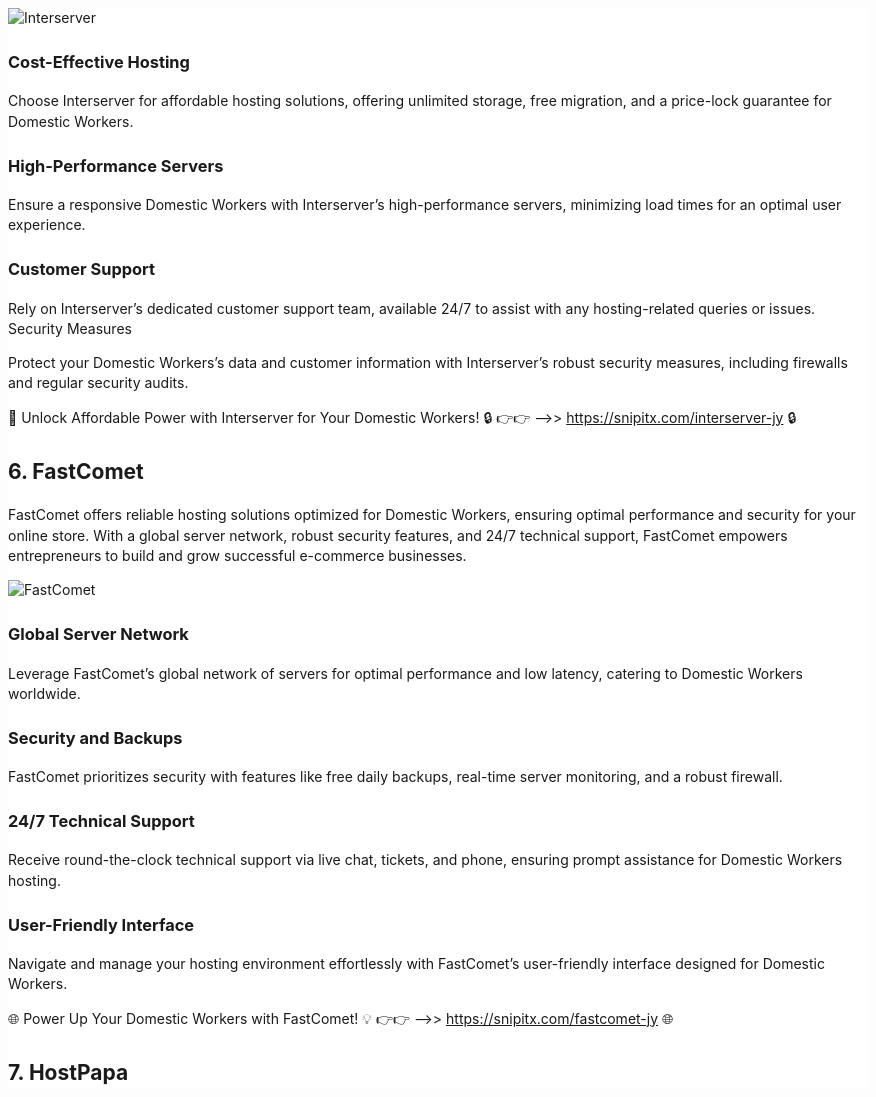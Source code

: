 ![Interserver](https://i.imgur.com/OM5dOEW.jpeg "Interserver Hosting")

### Cost-Effective Hosting
Choose Interserver for affordable hosting solutions, offering unlimited storage, free migration, and a price-lock guarantee for Domestic Workers.

### High-Performance Servers
Ensure a responsive Domestic Workers with Interserver’s high-performance servers, minimizing load times for an optimal user experience.

### Customer Support
Rely on Interserver’s dedicated customer support team, available 24/7 to assist with any hosting-related queries or issues.
Security Measures

Protect your Domestic Workers’s data and customer information with Interserver’s robust security measures, including firewalls and regular security audits.

💸 Unlock Affordable Power with Interserver for Your Domestic Workers! 🔒
👉👉 -->> https://snipitx.com/interserver-jy 🔒

## 6. FastComet

FastComet offers reliable hosting solutions optimized for Domestic Workers, ensuring optimal performance and security for your online store. With a global server network, robust security features, and 24/7 technical support, FastComet empowers entrepreneurs to build and grow successful e-commerce businesses.

![FastComet](https://i.imgur.com/7qgXuWp.png "FastComet Hosting")

### Global Server Network
Leverage FastComet’s global network of servers for optimal performance and low latency, catering to Domestic Workers worldwide.

### Security and Backups
FastComet prioritizes security with features like free daily backups, real-time server monitoring, and a robust firewall.

### 24/7 Technical Support
Receive round-the-clock technical support via live chat, tickets, and phone, ensuring prompt assistance for Domestic Workers hosting.

### User-Friendly Interface
Navigate and manage your hosting environment effortlessly with FastComet’s user-friendly interface designed for Domestic Workers.

🌐 Power Up Your Domestic Workers with FastComet! 💡
👉👉 -->> https://snipitx.com/fastcomet-jy 🌐

## 7. HostPapa

